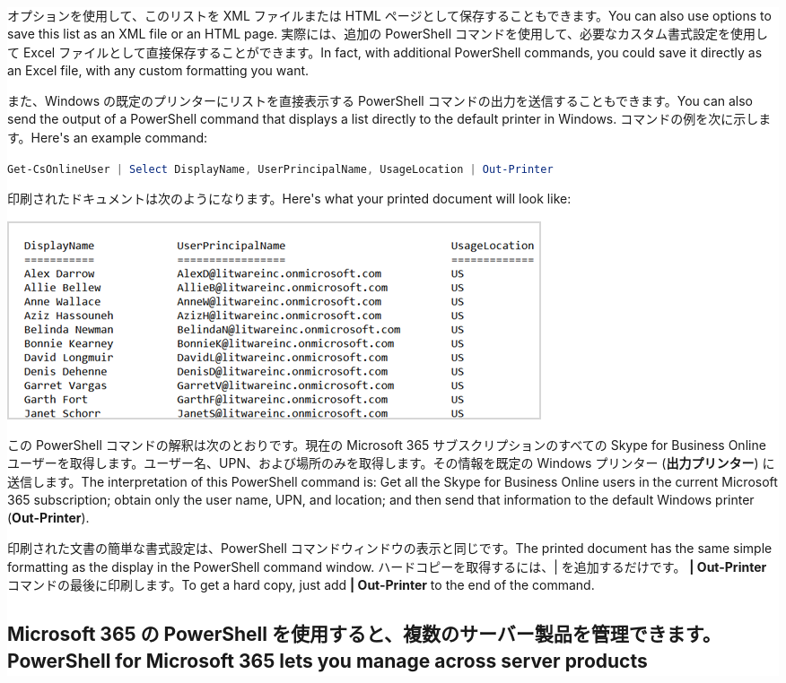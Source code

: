 <span data-ttu-id="74438-262">オプションを使用して、このリストを XML ファイルまたは HTML ページとして保存することもできます。</span><span class="sxs-lookup"><span data-stu-id="74438-262">You can also use options to save this list as an XML file or an HTML page.</span></span> <span data-ttu-id="74438-263">実際には、追加の PowerShell コマンドを使用して、必要なカスタム書式設定を使用して Excel ファイルとして直接保存することができます。</span><span class="sxs-lookup"><span data-stu-id="74438-263">In fact, with additional PowerShell commands, you could save it directly as an Excel file, with any custom formatting you want.</span></span>
  
<span data-ttu-id="74438-264">また、Windows の既定のプリンターにリストを直接表示する PowerShell コマンドの出力を送信することもできます。</span><span class="sxs-lookup"><span data-stu-id="74438-264">You can also send the output of a PowerShell command that displays a list directly to the default printer in Windows.</span></span> <span data-ttu-id="74438-265">コマンドの例を次に示します。</span><span class="sxs-lookup"><span data-stu-id="74438-265">Here's an example command:</span></span>
  
```powershell
Get-CsOnlineUser | Select DisplayName, UserPrincipalName, UsageLocation | Out-Printer
```

<span data-ttu-id="74438-266">印刷されたドキュメントは次のようになります。</span><span class="sxs-lookup"><span data-stu-id="74438-266">Here's what your printed document will look like:</span></span>
  
![Windows の既定のプリンターに直接送信された PowerShell コマンドの出力であった印刷ドキュメントの例。](../media/o365-powershell-printed-data.png)
  
<span data-ttu-id="74438-268">この PowerShell コマンドの解釈は次のとおりです。現在の Microsoft 365 サブスクリプションのすべての Skype for Business Online ユーザーを取得します。ユーザー名、UPN、および場所のみを取得します。その情報を既定の Windows プリンター (**出力プリンター**) に送信します。</span><span class="sxs-lookup"><span data-stu-id="74438-268">The interpretation of this PowerShell command is: Get all the Skype for Business Online users in the current Microsoft 365 subscription; obtain only the user name, UPN, and location; and then send that information to the default Windows printer (**Out-Printer**).</span></span>
  
<span data-ttu-id="74438-269">印刷された文書の簡単な書式設定は、PowerShell コマンドウィンドウの表示と同じです。</span><span class="sxs-lookup"><span data-stu-id="74438-269">The printed document has the same simple formatting as the display in the PowerShell command window.</span></span> <span data-ttu-id="74438-270">ハードコピーを取得するには、| を追加するだけです。 **| Out-Printer**コマンドの最後に印刷します。</span><span class="sxs-lookup"><span data-stu-id="74438-270">To get a hard copy, just add **| Out-Printer** to the end of the command.</span></span>
  
## <a name="powershell-for-microsoft-365-lets-you-manage-across-server-products"></a><span data-ttu-id="74438-271">Microsoft 365 の PowerShell を使用すると、複数のサーバー製品を管理できます。</span><span class="sxs-lookup"><span data-stu-id="74438-271">PowerShell for Microsoft 365 lets you manage across server products</span></span>

